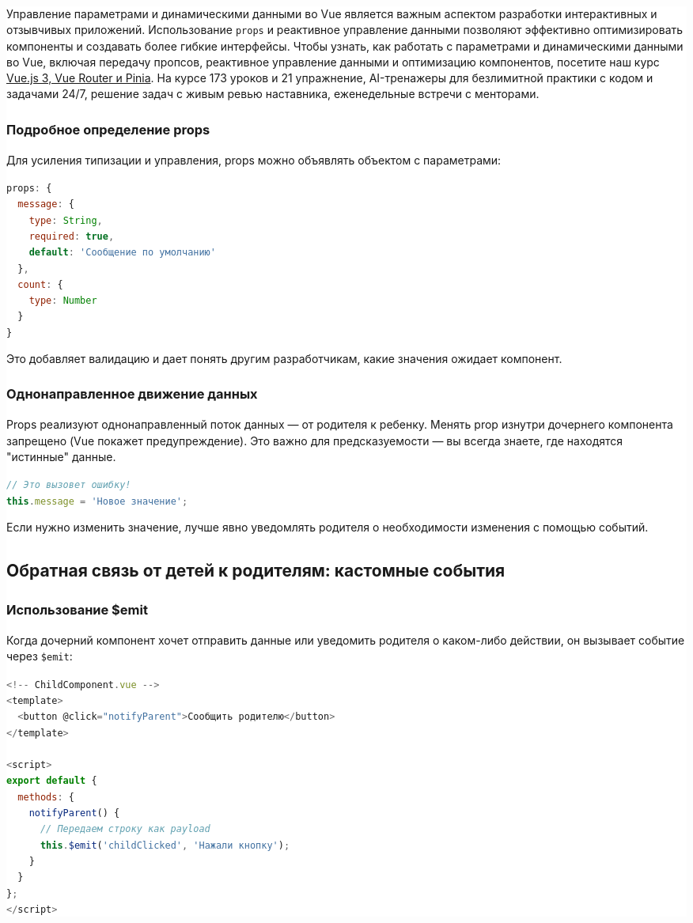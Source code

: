 
Управление параметрами и динамическими данными во Vue является важным аспектом разработки интерактивных и отзывчивых приложений. Использование `props` и реактивное управление данными позволяют эффективно оптимизировать компоненты и создавать более гибкие интерфейсы. Чтобы узнать, как работать с параметрами и динамическими данными во Vue, включая передачу пропсов, реактивное управление данными и оптимизацию компонентов, посетите наш курс [Vue.js 3, Vue Router и Pinia](https://purpleschool.ru/course/vuejs?utm_source=knowledgebase&utm_medium=article&utm_campaign=upravlenie-parametrami-i-dinamicheskimi-dannymi-vo-vue). На курсе 173 уроков и 21 упражнение, AI-тренажеры для безлимитной практики с кодом и задачами 24/7, решение задач с живым ревью наставника, еженедельные встречи с менторами.

### Подробное определение props

Для усиления типизации и управления, props можно объявлять объектом с параметрами:

```javascript
props: {
  message: {
    type: String,
    required: true,
    default: 'Сообщение по умолчанию'
  },
  count: {
    type: Number
  }
}
```
Это добавляет валидацию и дает понять другим разработчикам, какие значения ожидает компонент.

### Однонаправленное движение данных

Props реализуют однонаправленный поток данных — от родителя к ребенку. Менять prop изнутри дочернего компонента запрещено (Vue покажет предупреждение). Это важно для предсказуемости — вы всегда знаете, где находятся "истинные" данные.

```javascript
// Это вызовет ошибку!
this.message = 'Новое значение';
```
Если нужно изменить значение, лучше явно уведомлять родителя о необходимости изменения с помощью событий.

## Обратная связь от детей к родителям: кастомные события

### Использование $emit

Когда дочерний компонент хочет отправить данные или уведомить родителя о каком-либо действии, он вызывает событие через `$emit`:

```js
<!-- ChildComponent.vue -->
<template>
  <button @click="notifyParent">Сообщить родителю</button>
</template>

<script>
export default {
  methods: {
    notifyParent() {
      // Передаем строку как payload
      this.$emit('childClicked', 'Нажали кнопку');
    }
  }
};
</script>
```
